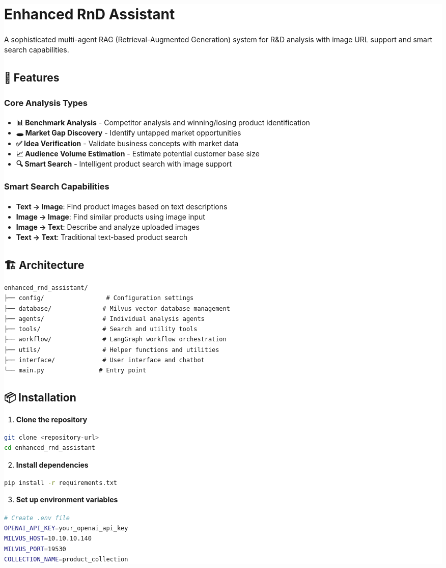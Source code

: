 # Enhanced RnD Assistant

A sophisticated multi-agent RAG (Retrieval-Augmented Generation) system for R&D analysis with image URL support and smart search capabilities.

## 🚀 Features

### Core Analysis Types
- **📊 Benchmark Analysis** - Competitor analysis and winning/losing product identification
- **🕳️ Market Gap Discovery** - Identify untapped market opportunities
- **✅ Idea Verification** - Validate business concepts with market data
- **📈 Audience Volume Estimation** - Estimate potential customer base size
- **🔍 Smart Search** - Intelligent product search with image support

### Smart Search Capabilities
- **Text → Image**: Find product images based on text descriptions
- **Image → Image**: Find similar products using image input
- **Image → Text**: Describe and analyze uploaded images
- **Text → Text**: Traditional text-based product search

## 🏗️ Architecture

```
enhanced_rnd_assistant/
├── config/                 # Configuration settings
├── database/              # Milvus vector database management
├── agents/                # Individual analysis agents
├── tools/                 # Search and utility tools
├── workflow/              # LangGraph workflow orchestration
├── utils/                 # Helper functions and utilities
├── interface/             # User interface and chatbot
└── main.py               # Entry point
```

## 📦 Installation

1. **Clone the repository**
```bash
git clone <repository-url>
cd enhanced_rnd_assistant
```

2. **Install dependencies**
```bash
pip install -r requirements.txt
```

3. **Set up environment variables**
```bash
# Create .env file
OPENAI_API_KEY=your_openai_api_key
MILVUS_HOST=10.10.10.140
MILVUS_PORT=19530
COLLECTION_NAME=product_collection
```

